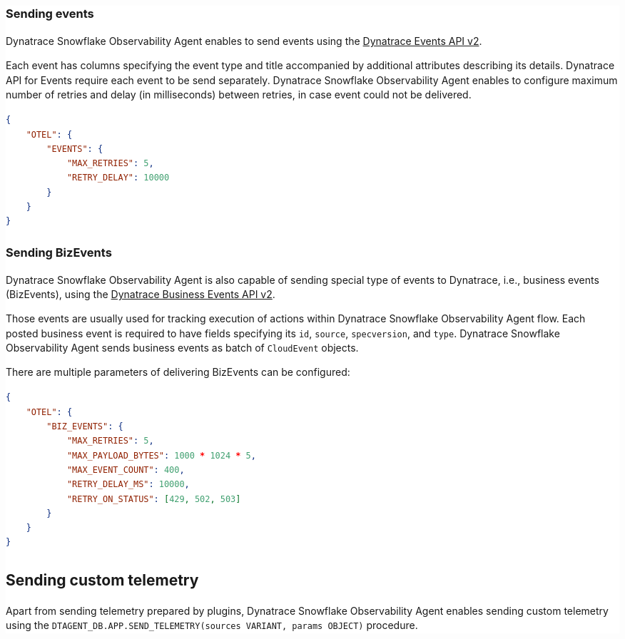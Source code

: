 ### Sending events

Dynatrace Snowflake Observability Agent enables to send events using the [Dynatrace Events API v2](https://docs.dynatrace.com/docs/discover-dynatrace/references/dynatrace-api/environment-api/events-v2).

Each event has columns specifying the event type and title accompanied by additional attributes describing its details. Dynatrace API for Events require each event to be send separately. Dynatrace Snowflake Observability Agent enables to configure maximum number of retries and delay (in milliseconds) between retries, in case event could not be delivered.

```json
{
    "OTEL": {
        "EVENTS": {
            "MAX_RETRIES": 5,
            "RETRY_DELAY": 10000
        }
    }
}
```

### Sending BizEvents

Dynatrace Snowflake Observability Agent is also capable of sending special type of events to Dynatrace, i.e., business events (BizEvents), using the [Dynatrace Business Events API v2](https://docs.dynatrace.com/docs/discover-dynatrace/references/dynatrace-api/environment-api/business-analytics-v2).

Those events are usually used for tracking execution of actions within Dynatrace Snowflake Observability Agent flow.
Each posted business event is required to have fields specifying its `id`, `source`, `specversion`, and `type`. Dynatrace Snowflake Observability Agent sends business events as batch of `CloudEvent` objects.

There are multiple parameters of delivering BizEvents can be configured:

```json
{
    "OTEL": {
        "BIZ_EVENTS": {
            "MAX_RETRIES": 5,
            "MAX_PAYLOAD_BYTES": 1000 * 1024 * 5,
            "MAX_EVENT_COUNT": 400,
            "RETRY_DELAY_MS": 10000,
            "RETRY_ON_STATUS": [429, 502, 503]
        }
    }
}
```

## Sending custom telemetry

Apart from sending telemetry prepared by plugins, Dynatrace Snowflake Observability Agent enables sending custom telemetry using the `DTAGENT_DB.APP.SEND_TELEMETRY(sources VARIANT, params OBJECT)` procedure.
